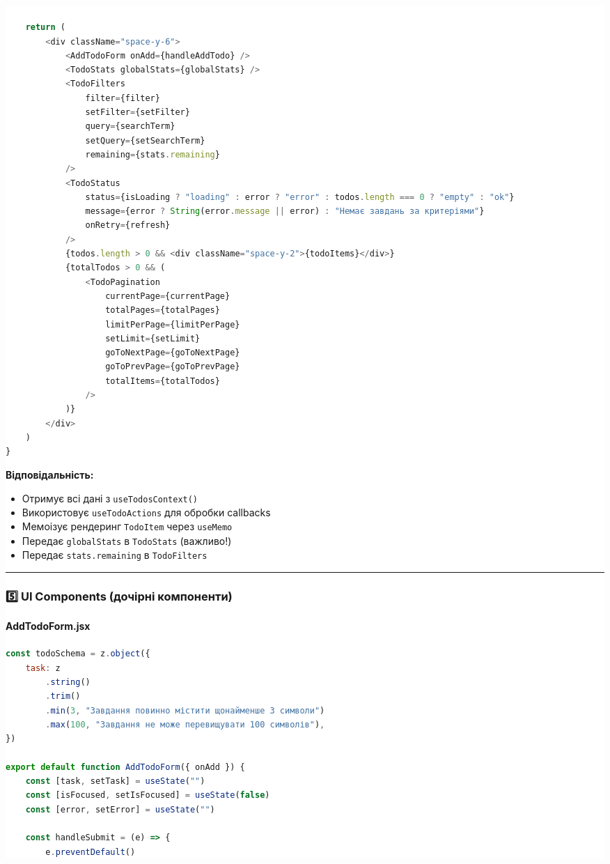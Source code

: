 ```javascript

    return (
        <div className="space-y-6">
            <AddTodoForm onAdd={handleAddTodo} />
            <TodoStats globalStats={globalStats} />
            <TodoFilters
                filter={filter}
                setFilter={setFilter}
                query={searchTerm}
                setQuery={setSearchTerm}
                remaining={stats.remaining}
            />
            <TodoStatus
                status={isLoading ? "loading" : error ? "error" : todos.length === 0 ? "empty" : "ok"}
                message={error ? String(error.message || error) : "Немає завдань за критеріями"}
                onRetry={refresh}
            />
            {todos.length > 0 && <div className="space-y-2">{todoItems}</div>}
            {totalTodos > 0 && (
                <TodoPagination
                    currentPage={currentPage}
                    totalPages={totalPages}
                    limitPerPage={limitPerPage}
                    setLimit={setLimit}
                    goToNextPage={goToNextPage}
                    goToPrevPage={goToPrevPage}
                    totalItems={totalTodos}
                />
            )}
        </div>
    )
}
```

**Відповідальність:**
- Отримує всі дані з `useTodosContext()`
- Використовує `useTodoActions` для обробки callbacks
- Мемоізує рендеринг `TodoItem` через `useMemo`
- Передає `globalStats` в `TodoStats` (важливо!)
- Передає `stats.remaining` в `TodoFilters`

---

### 5️⃣ UI Components (дочірні компоненти)

#### **AddTodoForm.jsx**

```javascript
const todoSchema = z.object({
    task: z
        .string()
        .trim()
        .min(3, "Завдання повинно містити щонайменше 3 символи")
        .max(100, "Завдання не може перевищувати 100 символів"),
})

export default function AddTodoForm({ onAdd }) {
    const [task, setTask] = useState("")
    const [isFocused, setIsFocused] = useState(false)
    const [error, setError] = useState("")

    const handleSubmit = (e) => {
        e.preventDefault()
```